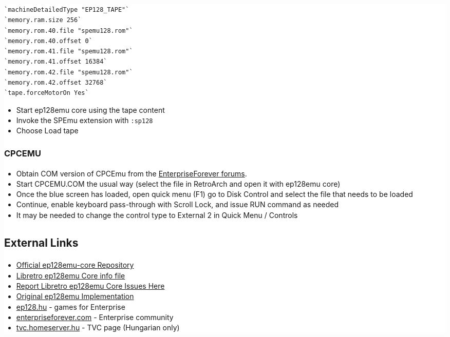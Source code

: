     `machineDetailedType "EP128_TAPE"`
    `memory.ram.size 256`
    `memory.rom.40.file "spemu128.rom"`
    `memory.rom.40.offset 0`
    `memory.rom.41.file "spemu128.rom"`
    `memory.rom.41.offset 16384`
    `memory.rom.42.file "spemu128.rom"`
    `memory.rom.42.offset 32768`
    `tape.forceMotorOn Yes`

- Start ep128emu core using the tape content
- Invoke the SPEmu extension with `:sp128`
- Choose Load tape

### CPCEMU

- Obtain COM version of CPCEmu from the [EnterpriseForever forums](https://enterpriseforever.com/letoltesek-downloads/enterprise-software/).
- Start CPCEMU.COM the usual way (select the file in RetroArch and open it with ep128emu core)
- Once the blue screen has loaded, open quick menu (F1) go to Disk Control and select the file that needs to be loaded
- Continue, enable keyboard pass-through with Scroll Lock, and issue RUN command as needed
- It may be needed to change the control type to External 2 in Quick Menu / Controls

## External Links

- [Official ep128emu-core Repository](https://github.com/libretro/ep128emu-core)
- [Libretro ep128emu Core info file](https://github.com/libretro/libretro-super/blob/master/dist/info/ep128emu_core_libretro.info)
- [Report Libretro ep128emu Core Issues Here](https://github.com/libretro/ep128emu-core/issues)
- [Original ep128emu Implementation](https://github.com/istvan-v/ep128emu)
- [ep128.hu](http://www.ep128.hu/) - games for Enterprise
- [enterpriseforever.com](https://enterpriseforever.com/) - Enterprise community
- [tvc.homeserver.hu](http://tvc.homeserver.hu/) - TVC page (Hungarian only)
